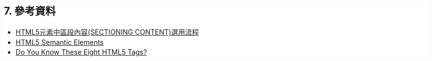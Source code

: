 
##  7. 參考資料

*  [HTML5元素中區段內容(SECTIONING CONTENT)選用流程](http://blog.kkbruce.net/2012/06/html5sectioning-content.html#.Vt1VDJN95TZ)
*  [HTML5 Semantic Elements](http://apolkingg8.logdown.com/posts/2014/02/04/note-of-semantic-html)
*  [Do You Know These Eight HTML5 Tags?](http://www.sitepoint.com/eight-html5-tags-you-might-not-know/)
